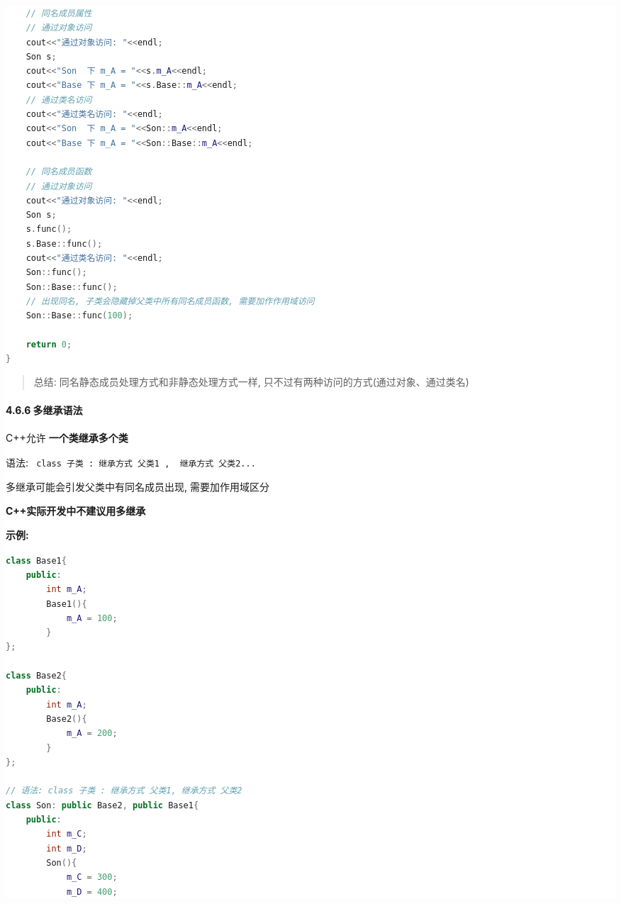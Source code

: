 ```C++
	// 同名成员属性
	// 通过对象访问
	cout<<"通过对象访问: "<<endl;
	Son s;
	cout<<"Son  下 m_A = "<<s.m_A<<endl;
	cout<<"Base 下 m_A = "<<s.Base::m_A<<endl;
	// 通过类名访问
	cout<<"通过类名访问: "<<endl;
	cout<<"Son  下 m_A = "<<Son::m_A<<endl;
	cout<<"Base 下 m_A = "<<Son::Base::m_A<<endl;

	// 同名成员函数
	// 通过对象访问
	cout<<"通过对象访问: "<<endl;
	Son s;
	s.func();
	s.Base::func();
	cout<<"通过类名访问: "<<endl;
	Son::func();
	Son::Base::func();
	// 出现同名, 子类会隐藏掉父类中所有同名成员函数, 需要加作作用域访问
	Son::Base::func(100);

	return 0;
}
```

> 总结: 同名静态成员处理方式和非静态处理方式一样, 只不过有两种访问的方式(通过对象、通过类名)

#### 4.6.6 多继承语法

C++允许 **一个类继承多个类**

语法: ` class 子类 : 继承方式 父类1 ,  继承方式 父类2...`

多继承可能会引发父类中有同名成员出现, 需要加作用域区分

**C++实际开发中不建议用多继承**

**示例:** 

```C++
class Base1{
	public:
		int m_A;
		Base1(){
			m_A = 100;
		}		
};

class Base2{
	public:
		int m_A;
		Base2(){
			m_A = 200;
		}
};

// 语法: class 子类 : 继承方式 父类1, 继承方式 父类2 
class Son: public Base2, public Base1{
	public:
		int m_C;
		int m_D;
		Son(){
			m_C = 300;
			m_D = 400;
```